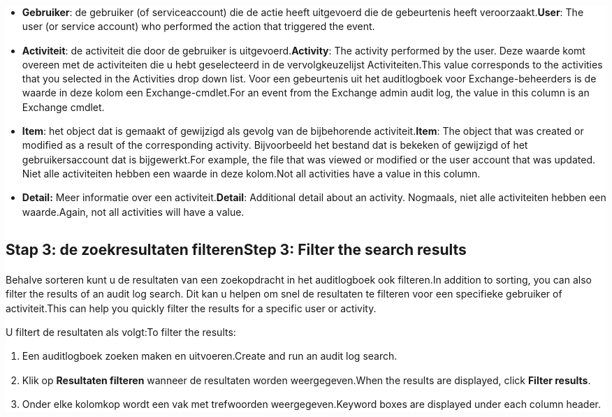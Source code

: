 - <span data-ttu-id="64e1c-146">**Gebruiker**: de gebruiker (of serviceaccount) die de actie heeft uitgevoerd die de gebeurtenis heeft veroorzaakt.</span><span class="sxs-lookup"><span data-stu-id="64e1c-146">**User**: The user (or service account) who performed the action that triggered the event.</span></span>

- <span data-ttu-id="64e1c-147">**Activiteit**: de activiteit die door de gebruiker is uitgevoerd.</span><span class="sxs-lookup"><span data-stu-id="64e1c-147">**Activity**: The activity performed by the user.</span></span> <span data-ttu-id="64e1c-148">Deze waarde komt overeen met de activiteiten die u hebt geselecteerd in de vervolgkeuzelijst Activiteiten.</span><span class="sxs-lookup"><span data-stu-id="64e1c-148">This value corresponds to the activities that you selected in the Activities drop down list.</span></span> <span data-ttu-id="64e1c-149">Voor een gebeurtenis uit het auditlogboek voor Exchange-beheerders is de waarde in deze kolom een Exchange-cmdlet.</span><span class="sxs-lookup"><span data-stu-id="64e1c-149">For an event from the Exchange admin audit log, the value in this column is an Exchange cmdlet.</span></span>

- <span data-ttu-id="64e1c-150">**Item**: het object dat is gemaakt of gewijzigd als gevolg van de bijbehorende activiteit.</span><span class="sxs-lookup"><span data-stu-id="64e1c-150">**Item**: The object that was created or modified as a result of the corresponding activity.</span></span> <span data-ttu-id="64e1c-151">Bijvoorbeeld het bestand dat is bekeken of gewijzigd of het gebruikersaccount dat is bijgewerkt.</span><span class="sxs-lookup"><span data-stu-id="64e1c-151">For example, the file that was viewed or modified or the user account that was updated.</span></span> <span data-ttu-id="64e1c-152">Niet alle activiteiten hebben een waarde in deze kolom.</span><span class="sxs-lookup"><span data-stu-id="64e1c-152">Not all activities have a value in this column.</span></span>

- <span data-ttu-id="64e1c-153">**Detail:** Meer informatie over een activiteit.</span><span class="sxs-lookup"><span data-stu-id="64e1c-153">**Detail**: Additional detail about an activity.</span></span> <span data-ttu-id="64e1c-154">Nogmaals, niet alle activiteiten hebben een waarde.</span><span class="sxs-lookup"><span data-stu-id="64e1c-154">Again, not all activities will have a value.</span></span>

## <a name="step-3-filter-the-search-results"></a><span data-ttu-id="64e1c-155">Stap 3: de zoekresultaten filteren</span><span class="sxs-lookup"><span data-stu-id="64e1c-155">Step 3: Filter the search results</span></span>

<span data-ttu-id="64e1c-156">Behalve sorteren kunt u de resultaten van een zoekopdracht in het auditlogboek ook filteren.</span><span class="sxs-lookup"><span data-stu-id="64e1c-156">In addition to sorting, you can also filter the results of an audit log search.</span></span> <span data-ttu-id="64e1c-157">Dit kan u helpen om snel de resultaten te filteren voor een specifieke gebruiker of activiteit.</span><span class="sxs-lookup"><span data-stu-id="64e1c-157">This can help you quickly filter the results for a specific user or activity.</span></span> 

<span data-ttu-id="64e1c-158">U filtert de resultaten als volgt:</span><span class="sxs-lookup"><span data-stu-id="64e1c-158">To filter the results:</span></span>

 1. <span data-ttu-id="64e1c-159">Een auditlogboek zoeken maken en uitvoeren.</span><span class="sxs-lookup"><span data-stu-id="64e1c-159">Create and run an audit log search.</span></span>
  
2. <span data-ttu-id="64e1c-160">Klik op **Resultaten filteren** wanneer de resultaten worden weergegeven.</span><span class="sxs-lookup"><span data-stu-id="64e1c-160">When the results are displayed, click **Filter results**.</span></span>
 
3. <span data-ttu-id="64e1c-161">Onder elke kolomkop wordt een vak met trefwoorden weergegeven.</span><span class="sxs-lookup"><span data-stu-id="64e1c-161">Keyword boxes are displayed under each column header.</span></span>
  